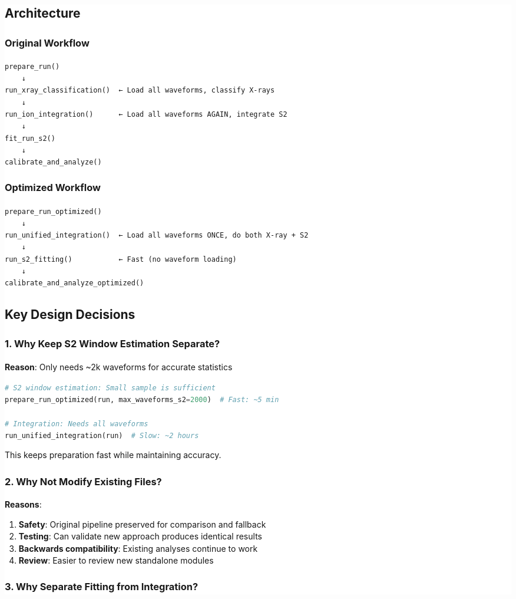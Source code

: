 ## Architecture

### Original Workflow
```
prepare_run()
    ↓
run_xray_classification()  ← Load all waveforms, classify X-rays
    ↓
run_ion_integration()      ← Load all waveforms AGAIN, integrate S2
    ↓
fit_run_s2()
    ↓
calibrate_and_analyze()
```

### Optimized Workflow
```
prepare_run_optimized()
    ↓
run_unified_integration()  ← Load all waveforms ONCE, do both X-ray + S2
    ↓
run_s2_fitting()           ← Fast (no waveform loading)
    ↓
calibrate_and_analyze_optimized()
```

## Key Design Decisions

### 1. Why Keep S2 Window Estimation Separate?

**Reason**: Only needs ~2k waveforms for accurate statistics

```python
# S2 window estimation: Small sample is sufficient
prepare_run_optimized(run, max_waveforms_s2=2000)  # Fast: ~5 min

# Integration: Needs all waveforms
run_unified_integration(run)  # Slow: ~2 hours
```

This keeps preparation fast while maintaining accuracy.

### 2. Why Not Modify Existing Files?

**Reasons**:
1. **Safety**: Original pipeline preserved for comparison and fallback
2. **Testing**: Can validate new approach produces identical results
3. **Backwards compatibility**: Existing analyses continue to work
4. **Review**: Easier to review new standalone modules

### 3. Why Separate Fitting from Integration?
